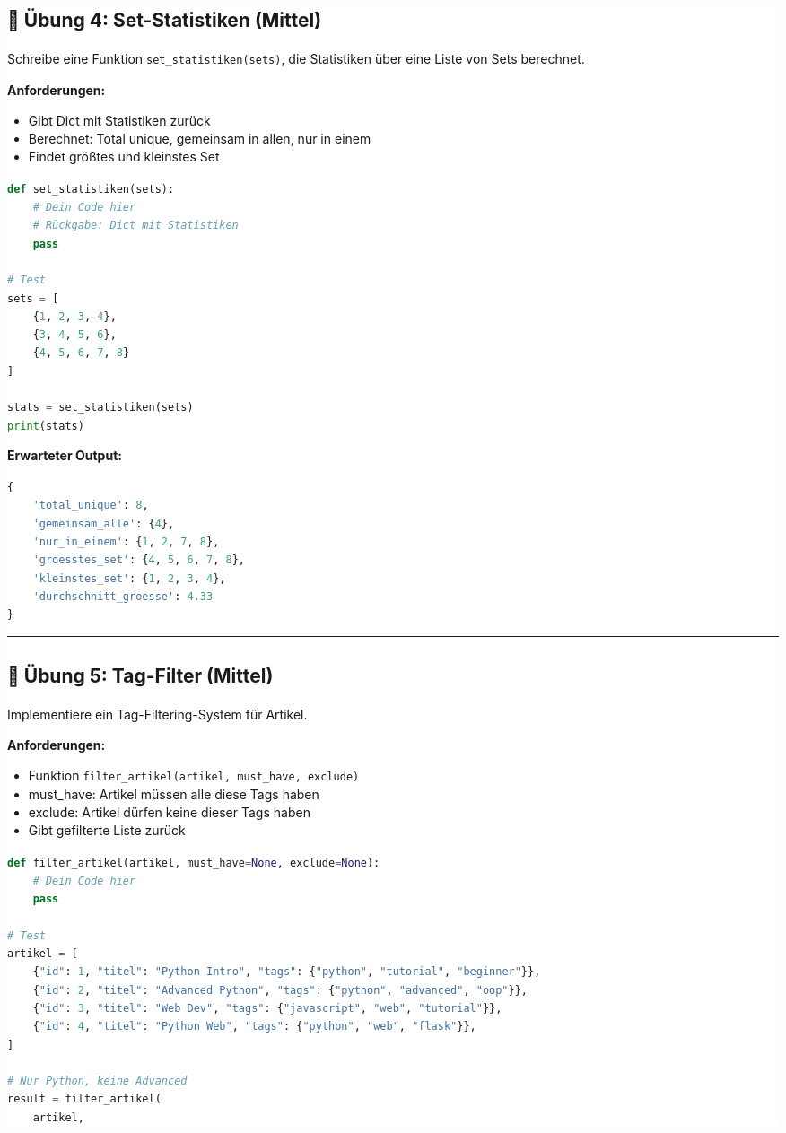 
## 📝 Übung 4: Set-Statistiken (Mittel)

Schreibe eine Funktion `set_statistiken(sets)`, die Statistiken über eine Liste von Sets berechnet.

**Anforderungen:**
- Gibt Dict mit Statistiken zurück
- Berechnet: Total unique, gemeinsam in allen, nur in einem
- Findet größtes und kleinstes Set

```python
def set_statistiken(sets):
    # Dein Code hier
    # Rückgabe: Dict mit Statistiken
    pass

# Test
sets = [
    {1, 2, 3, 4},
    {3, 4, 5, 6},
    {4, 5, 6, 7, 8}
]

stats = set_statistiken(sets)
print(stats)
```

**Erwarteter Output:**
```python
{
    'total_unique': 8,
    'gemeinsam_alle': {4},
    'nur_in_einem': {1, 2, 7, 8},
    'groesstes_set': {4, 5, 6, 7, 8},
    'kleinstes_set': {1, 2, 3, 4},
    'durchschnitt_groesse': 4.33
}
```

---

## 📝 Übung 5: Tag-Filter (Mittel)

Implementiere ein Tag-Filtering-System für Artikel.

**Anforderungen:**
- Funktion `filter_artikel(artikel, must_have, exclude)`
- must_have: Artikel müssen alle diese Tags haben
- exclude: Artikel dürfen keine dieser Tags haben
- Gibt gefilterte Liste zurück

```python
def filter_artikel(artikel, must_have=None, exclude=None):
    # Dein Code hier
    pass

# Test
artikel = [
    {"id": 1, "titel": "Python Intro", "tags": {"python", "tutorial", "beginner"}},
    {"id": 2, "titel": "Advanced Python", "tags": {"python", "advanced", "oop"}},
    {"id": 3, "titel": "Web Dev", "tags": {"javascript", "web", "tutorial"}},
    {"id": 4, "titel": "Python Web", "tags": {"python", "web", "flask"}},
]

# Nur Python, keine Advanced
result = filter_artikel(
    artikel, 
```